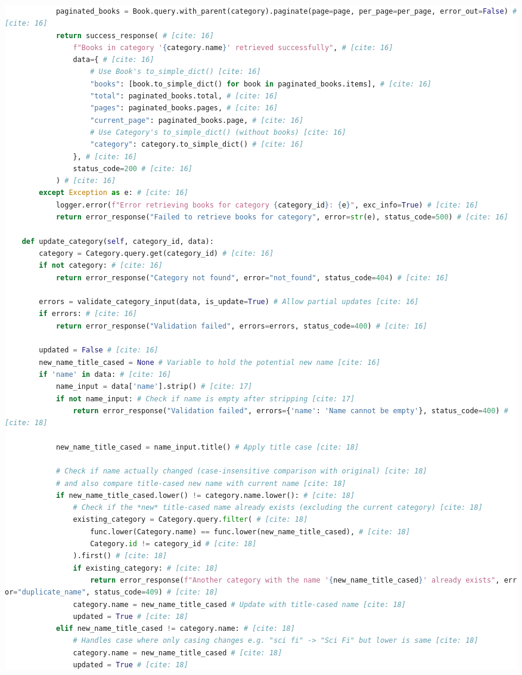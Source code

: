   ```python
              paginated_books = Book.query.with_parent(category).paginate(page=page, per_page=per_page, error_out=False) # [cite: 16]
              return success_response( # [cite: 16]
                  f"Books in category '{category.name}' retrieved successfully", # [cite: 16]
                  data={ # [cite: 16]
                      # Use Book's to_simple_dict() [cite: 16]
                      "books": [book.to_simple_dict() for book in paginated_books.items], # [cite: 16]
                      "total": paginated_books.total, # [cite: 16]
                      "pages": paginated_books.pages, # [cite: 16]
                      "current_page": paginated_books.page, # [cite: 16]
                      # Use Category's to_simple_dict() (without books) [cite: 16]
                      "category": category.to_simple_dict() # [cite: 16]
                  }, # [cite: 16]
                  status_code=200 # [cite: 16]
              ) # [cite: 16]
          except Exception as e: # [cite: 16]
              logger.error(f"Error retrieving books for category {category_id}: {e}", exc_info=True) # [cite: 16]
              return error_response("Failed to retrieve books for category", error=str(e), status_code=500) # [cite: 16]

      def update_category(self, category_id, data):
          category = Category.query.get(category_id) # [cite: 16]
          if not category: # [cite: 16]
              return error_response("Category not found", error="not_found", status_code=404) # [cite: 16]

          errors = validate_category_input(data, is_update=True) # Allow partial updates [cite: 16]
          if errors: # [cite: 16]
              return error_response("Validation failed", errors=errors, status_code=400) # [cite: 16]

          updated = False # [cite: 16]
          new_name_title_cased = None # Variable to hold the potential new name [cite: 16]
          if 'name' in data: # [cite: 16]
              name_input = data['name'].strip() # [cite: 17]
              if not name_input: # Check if name is empty after stripping [cite: 17]
                  return error_response("Validation failed", errors={'name': 'Name cannot be empty'}, status_code=400) # [cite: 18]

              new_name_title_cased = name_input.title() # Apply title case [cite: 18]

              # Check if name actually changed (case-insensitive comparison with original) [cite: 18]
              # and also compare title-cased new name with current name [cite: 18]
              if new_name_title_cased.lower() != category.name.lower(): # [cite: 18]
                  # Check if the *new* title-cased name already exists (excluding the current category) [cite: 18]
                  existing_category = Category.query.filter( # [cite: 18]
                      func.lower(Category.name) == func.lower(new_name_title_cased), # [cite: 18]
                      Category.id != category_id # [cite: 18]
                  ).first() # [cite: 18]
                  if existing_category: # [cite: 18]
                      return error_response(f"Another category with the name '{new_name_title_cased}' already exists", error="duplicate_name", status_code=409) # [cite: 18]
                  category.name = new_name_title_cased # Update with title-cased name [cite: 18]
                  updated = True # [cite: 18]
              elif new_name_title_cased != category.name: # [cite: 18]
                  # Handles case where only casing changes e.g. "sci fi" -> "Sci Fi" but lower is same [cite: 18]
                  category.name = new_name_title_cased # [cite: 18]
                  updated = True # [cite: 18]
  ```